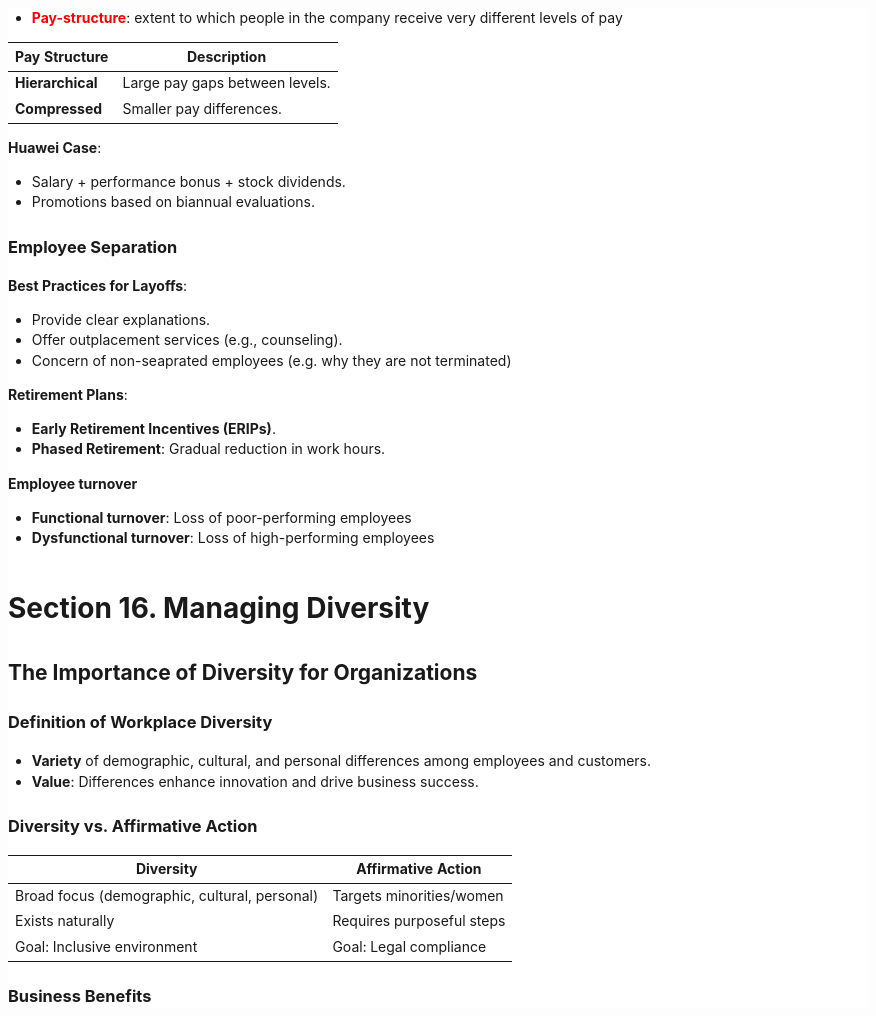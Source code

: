 - <font color=red><b>Pay-structure</b></font>: extent to which people in the company receive very different levels of pay

| **Pay Structure**       | **Description**                                  |  
|--------------------------|-------------------------------------------------|  
| **Hierarchical**         | Large pay gaps between levels.                  |  
| **Compressed**           | Smaller pay differences.                        |  

**Huawei Case**: 

- Salary + performance bonus + stock dividends. 
- Promotions based on biannual evaluations. 
### Employee Separation 

**Best Practices for Layoffs**: 

- Provide clear explanations. 
- Offer outplacement services (e.g., counseling). 
- Concern of non-seaprated employees (e.g. why they are not terminated)

**Retirement Plans**:

- **Early Retirement Incentives (ERIPs)**.  
- **Phased Retirement**: Gradual reduction in work hours.  

**Employee turnover**

- **Functional turnover**: Loss of poor-performing employees 
- **Dysfunctional turnover**: Loss of high-performing employees



# Section 16. Managing Diversity

## The Importance of Diversity for Organizations

### Definition of Workplace Diversity

- **Variety** of demographic, cultural, and personal differences among employees and customers.
- **Value**: Differences enhance innovation and drive business success.

### Diversity vs. Affirmative Action

| **Diversity** | **Affirmative Action** |
|--------------|----------------------|
| Broad focus (demographic, cultural, personal) | Targets minorities/women |
| Exists naturally | Requires purposeful steps |
| Goal: Inclusive environment | Goal: Legal compliance |

### Business Benefits
